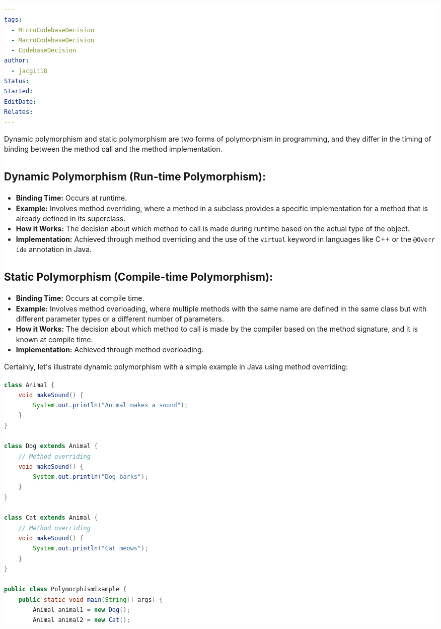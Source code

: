 ```yaml
---
tags:
  - MicroCodebaseDecision
  - MacroCodebaseDecision
  - CodebaseDecision
author:
  - jacgit18
Status: 
Started: 
EditDate: 
Relates:
---
```

Dynamic polymorphism and static polymorphism are two forms of polymorphism in programming, and they differ in the timing of binding between the method call and the method implementation.

## Dynamic Polymorphism (Run-time Polymorphism):
   - **Binding Time:** Occurs at runtime.
   - **Example:** Involves method overriding, where a method in a subclass provides a specific implementation for a method that is already defined in its superclass.
   - **How it Works:** The decision about which method to call is made during runtime based on the actual type of the object.
   - **Implementation:** Achieved through method overriding and the use of the `virtual` keyword in languages like C++ or the `@Override` annotation in Java.

## Static Polymorphism (Compile-time Polymorphism):
   - **Binding Time:** Occurs at compile time.
   - **Example:** Involves method overloading, where multiple methods with the same name are defined in the same class but with different parameter types or a different number of parameters.
   - **How it Works:** The decision about which method to call is made by the compiler based on the method signature, and it is known at compile time.
   - **Implementation:** Achieved through method overloading.



Certainly, let's illustrate dynamic polymorphism with a simple example in Java using method overriding:

```java
class Animal {
    void makeSound() {
        System.out.println("Animal makes a sound");
    }
}

class Dog extends Animal {
    // Method overriding
    void makeSound() {
        System.out.println("Dog barks");
    }
}

class Cat extends Animal {
    // Method overriding
    void makeSound() {
        System.out.println("Cat meows");
    }
}

public class PolymorphismExample {
    public static void main(String[] args) {
        Animal animal1 = new Dog();
        Animal animal2 = new Cat();
```